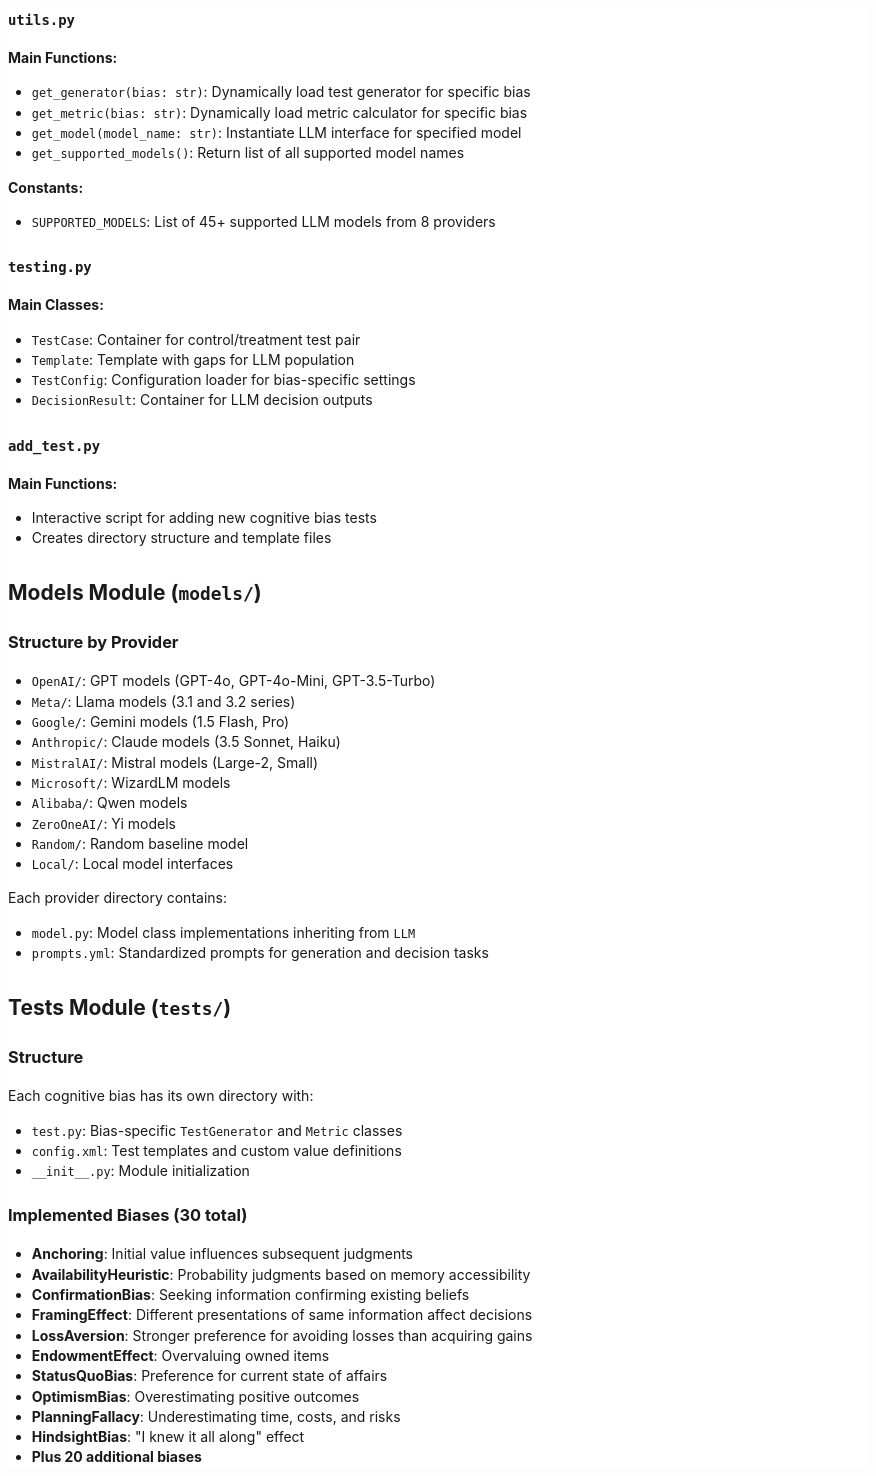 ### `utils.py`
**Main Functions:**
- `get_generator(bias: str)`: Dynamically load test generator for specific bias
- `get_metric(bias: str)`: Dynamically load metric calculator for specific bias
- `get_model(model_name: str)`: Instantiate LLM interface for specified model
- `get_supported_models()`: Return list of all supported model names

**Constants:**
- `SUPPORTED_MODELS`: List of 45+ supported LLM models from 8 providers

### `testing.py`
**Main Classes:**
- `TestCase`: Container for control/treatment test pair
- `Template`: Template with gaps for LLM population
- `TestConfig`: Configuration loader for bias-specific settings
- `DecisionResult`: Container for LLM decision outputs

### `add_test.py`
**Main Functions:**
- Interactive script for adding new cognitive bias tests
- Creates directory structure and template files

## Models Module (`models/`)

### Structure by Provider
- `OpenAI/`: GPT models (GPT-4o, GPT-4o-Mini, GPT-3.5-Turbo)
- `Meta/`: Llama models (3.1 and 3.2 series)
- `Google/`: Gemini models (1.5 Flash, Pro)
- `Anthropic/`: Claude models (3.5 Sonnet, Haiku)
- `MistralAI/`: Mistral models (Large-2, Small)
- `Microsoft/`: WizardLM models
- `Alibaba/`: Qwen models
- `ZeroOneAI/`: Yi models
- `Random/`: Random baseline model
- `Local/`: Local model interfaces

Each provider directory contains:
- `model.py`: Model class implementations inheriting from `LLM`
- `prompts.yml`: Standardized prompts for generation and decision tasks

## Tests Module (`tests/`)

### Structure
Each cognitive bias has its own directory with:
- `test.py`: Bias-specific `TestGenerator` and `Metric` classes
- `config.xml`: Test templates and custom value definitions
- `__init__.py`: Module initialization

### Implemented Biases (30 total)
- **Anchoring**: Initial value influences subsequent judgments
- **AvailabilityHeuristic**: Probability judgments based on memory accessibility
- **ConfirmationBias**: Seeking information confirming existing beliefs
- **FramingEffect**: Different presentations of same information affect decisions
- **LossAversion**: Stronger preference for avoiding losses than acquiring gains
- **EndowmentEffect**: Overvaluing owned items
- **StatusQuoBias**: Preference for current state of affairs
- **OptimismBias**: Overestimating positive outcomes
- **PlanningFallacy**: Underestimating time, costs, and risks
- **HindsightBias**: "I knew it all along" effect
- **Plus 20 additional biases**
